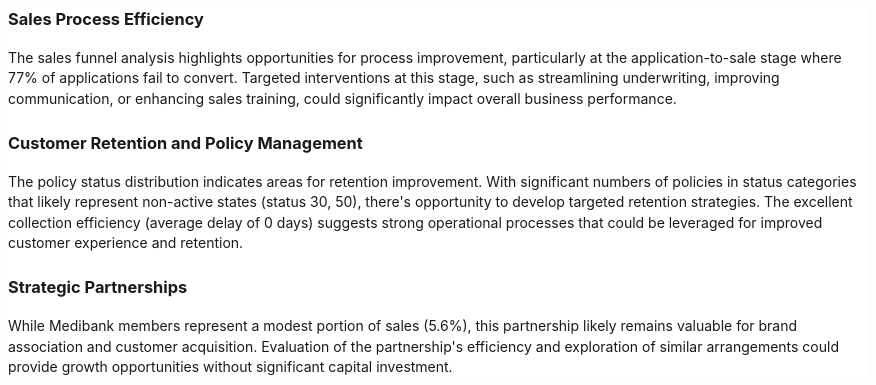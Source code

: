 ### Sales Process Efficiency
The sales funnel analysis highlights opportunities for process improvement, particularly at the application-to-sale stage where 77% of applications fail to convert. Targeted interventions at this stage, such as streamlining underwriting, improving communication, or enhancing sales training, could significantly impact overall business performance.

### Customer Retention and Policy Management
The policy status distribution indicates areas for retention improvement. With significant numbers of policies in status categories that likely represent non-active states (status 30, 50), there's opportunity to develop targeted retention strategies. The excellent collection efficiency (average delay of 0 days) suggests strong operational processes that could be leveraged for improved customer experience and retention.

### Strategic Partnerships
While Medibank members represent a modest portion of sales (5.6%), this partnership likely remains valuable for brand association and customer acquisition. Evaluation of the partnership's efficiency and exploration of similar arrangements could provide growth opportunities without significant capital investment.


